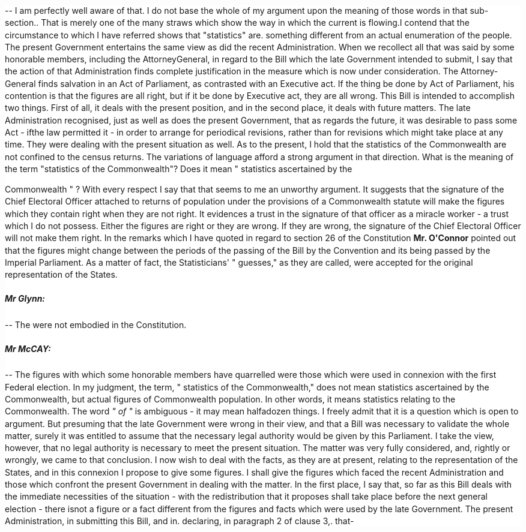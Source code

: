 -- I am perfectly well aware of that. I do not base the whole of my argument upon the meaning of those words in that sub-section.. That is merely one of the many straws which show the way in which the current is flowing.I contend that the circumstance to which I have referred shows that "statistics" are. something different from an actual enumeration of the people. The present Government entertains the same view as did the recent Administration. When we recollect all that was said by some honorable members, including the AttorneyGeneral, in regard to the Bill which the late Government intended to submit, I say that the action of that Administration finds complete justification in the measure which is now under consideration. The Attorney-General finds salvation in an Act of Parliament, as contrasted with an Executive act. If the thing be done by Act of Parliament, his contention is that the figures are all right, but if it be done by Executive act, they are all wrong. This Bill is intended to accomplish two things. First of all, it deals with the present position, and in the second place, it deals with future matters. The late Administration recognised, just as well as does the present Government, that as regards the future, it was desirable to pass some Act - ifthe law permitted it - in order to arrange for periodical revisions, rather than for revisions which might take place at any time. They were dealing with the present situation as well. As to the present, I hold that the statistics of the Commonwealth are not confined to the census returns. The variations of language afford a strong argument in that direction. What is the meaning of the term "statistics of the Commonwealth"? Does it mean " statistics ascertained by the 

Commonwealth " ? With every respect I say that that seems to me an unworthy argument. It suggests that the signature of the Chief Electoral Officer attached to returns of population under the provisions of a Commonwealth statute will make the figures which they contain right when they are not right. It evidences a trust in the signature of that officer as a miracle worker - a trust which I do not possess. Either the figures are right or they are wrong. If they are wrong, the signature of the Chief Electoral Officer will not make them right. In the remarks which I have quoted in regard to section 26 of the Constitution  **Mr. O'Connor**  pointed out that the figures might change between the periods of the passing of the Bill by the Convention and its being passed by the Imperial Parliament. As a matter of fact, the Statisticians' " guesses," as they are called, were accepted for the original representation of the States. 

##### Mr Glynn:

-- The were not embodied in the Constitution. 

##### Mr McCAY:

-- The figures with which some honorable members have quarrelled were those which were used in connexion with the first Federal election. In my judgment, the term, " statistics of the Commonwealth," does not mean statistics ascertained by the Commonwealth, but actual figures of Commonwealth population. In other words, it means statistics relating to the Commonwealth. The word  *" of "*  is ambiguous - it may mean halfadozen things. I freely admit that it is a question which is open to argument. But presuming that the late Government were wrong in their view, and that a Bill was necessary to validate the whole matter, surely it was entitled to assume that the necessary legal authority would be given by this Parliament. I take the view, however, that no legal authority is necessary to meet the present situation. The matter was very fully considered, and, rightly or wrongly, we came to that conclusion. I now wish to deal with the facts, as they are at present, relating to the representation of the States, and in this connexion I propose to give some figures. I shall give the figures which faced the recent Administration and those which confront the present Government in dealing with the matter. In the first place, I say that, so far as this Bill deals with the immediate necessities of the situation - with the redistribution that it proposes shall take place before the next general election - there isnot a figure or a fact different from the figures and facts which were used by the late Government. The present Administration, in submitting this Bill, and in. declaring, in paragraph 2 of clause 3,. that- 
